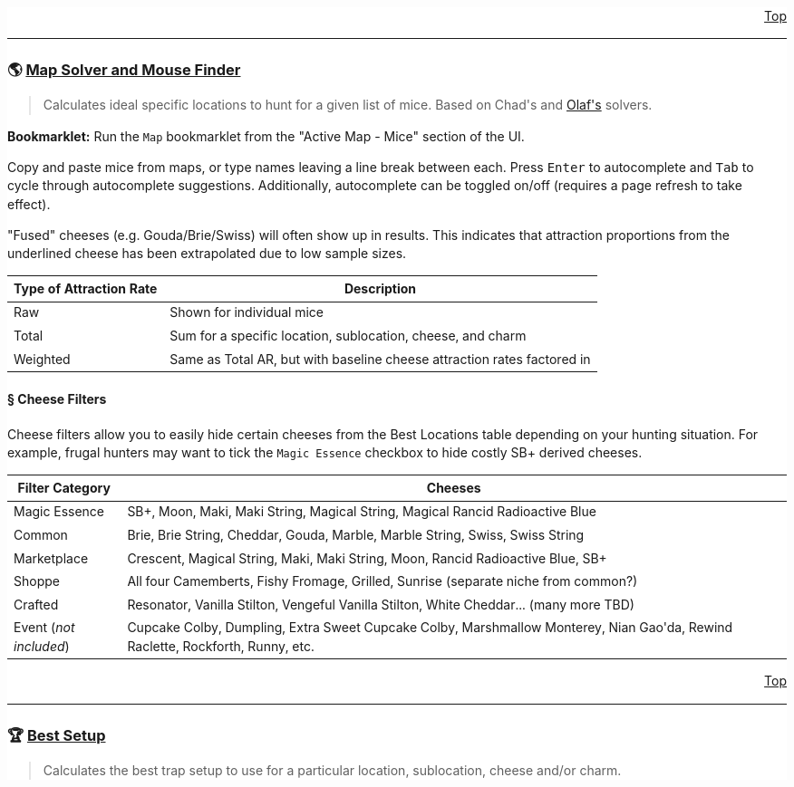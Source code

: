 <div align="right"><a href="#book-table-of-contents">Top</a></div>

---

### :earth_americas: [Map Solver and Mouse Finder](https://mhtools.hankmccord.dev/map.html)

> Calculates ideal specific locations to hunt for a given list of mice. Based on Chad's and <a href="http://olf.github.io/mhmapsolver/" target="_blank" rel="noopener">Olaf's</a> solvers.

**Bookmarklet:** Run the `Map` bookmarklet from the "Active Map - Mice" section of the UI.

<p>Copy and paste mice from maps, or type names leaving a line break between each. Press <kbd>Enter</kbd> to autocomplete and <kbd>Tab</kbd> to cycle through autocomplete suggestions. Additionally, autocomplete can be toggled on/off (requires a page refresh to take effect).</p>

"Fused" cheeses (e.g. Gouda/Brie/Swiss) will often show up in results. This indicates that attraction proportions from the underlined cheese has been extrapolated due to low sample sizes.

| Type of Attraction Rate | Description                                                             |
| ----------------------- | ----------------------------------------------------------------------- |
| Raw                     | Shown for individual mice                                               |
| Total                   | Sum for a specific location, sublocation, cheese, and charm             |
| Weighted                | Same as Total AR, but with baseline cheese attraction rates factored in |

#### &sect; Cheese Filters

Cheese filters allow you to easily hide certain cheeses from the Best Locations table depending on your hunting situation. For example, frugal hunters may want to tick the `Magic Essence` checkbox to hide costly SB+ derived cheeses.

| Filter Category        | Cheeses                                                                                                                        |
| ---------------------- | ------------------------------------------------------------------------------------------------------------------------------ |
| Magic Essence          | SB+, Moon, Maki, Maki String, Magical String, Magical Rancid Radioactive Blue                                                  |
| Common                 | Brie, Brie String, Cheddar, Gouda, Marble, Marble String, Swiss, Swiss String                                                  |
| Marketplace            | Crescent, Magical String, Maki, Maki String, Moon, Rancid Radioactive Blue, SB+                                                |
| Shoppe                 | All four Camemberts, Fishy Fromage, Grilled, Sunrise (separate niche from common?)                                             |
| Crafted                | Resonator, Vanilla Stilton, Vengeful Vanilla Stilton, White Cheddar... (many more TBD)                                         |
| Event (_not included_) | Cupcake Colby, Dumpling, Extra Sweet Cupcake Colby, Marshmallow Monterey, Nian Gao'da, Rewind Raclette, Rockforth, Runny, etc. |

<div align="right"><a href="#book-table-of-contents">Top</a></div>

---

### :trophy: [Best Setup](https://mhtools.hankmccord.dev/setup.html)

> Calculates the best trap setup to use for a particular location, sublocation, cheese and/or charm.
